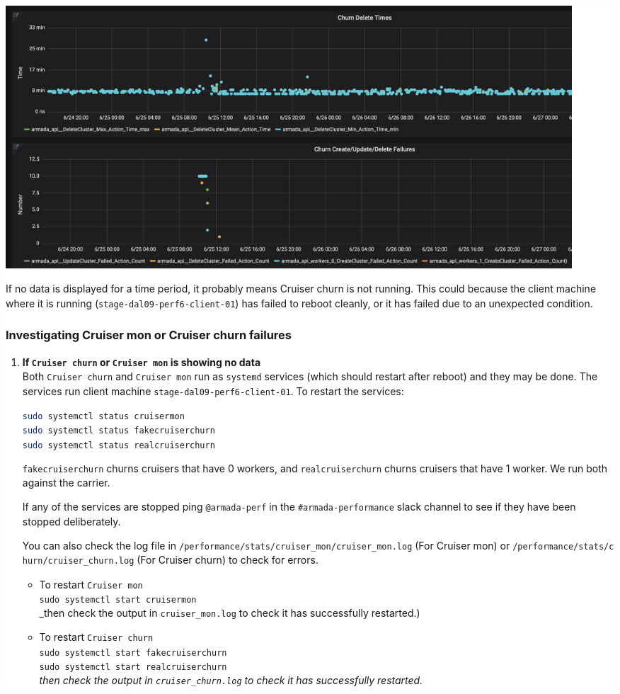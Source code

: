 <img src="images/patch_verification_bad_churn_data.png" alt="patch_verification_bad_churn_data" style="width: 800px;"/></a>

If no data is displayed for a time period, it probably means Cruiser churn is not running. This could because the client machine where it is running (`stage-dal09-perf6-client-01`) has failed to reboot cleanly, or it has failed due to an unexpected condition.

### Investigating Cruiser mon or Cruiser churn failures

1. **If `Cruiser churn` or `Cruiser mon` is showing no data**  
Both `Cruiser churn` and `Cruiser mon` run as `systemd` services (which should restart after reboot) and they may be done. The services run client machine `stage-dal09-perf6-client-01`. To restart the services:
   ``` sh
   sudo systemctl status cruisermon
   sudo systemctl status fakecruiserchurn
   sudo systemctl status realcruiserchurn
   ```
   
   `fakecruiserchurn` churns cruisers that have 0 workers, and `realcruiserchurn` churns cruisers that have 1 worker. We run both against the carrier.
   
   If any of the services are stopped ping `@armada-perf` in the `#armada-performance` slack channel to see if they have been stopped deliberately.
   
   You can also check the log file in `/performance/stats/cruiser_mon/cruiser_mon.log` (For Cruiser mon) or `/performance/stats/churn/cruiser_churn.log` (For Cruiser churn) to check for errors.
   
   - To restart `Cruiser mon`  
   `sudo systemctl start cruisermon`  
   _then check the output in `cruiser_mon.log` to check it has successfully restarted.)
   
   - To restart `Cruiser churn`  
   `sudo systemctl start fakecruiserchurn`  
   `sudo systemctl start realcruiserchurn`  
   _then check the output in `cruiser_churn.log` to check it has successfully restarted._
